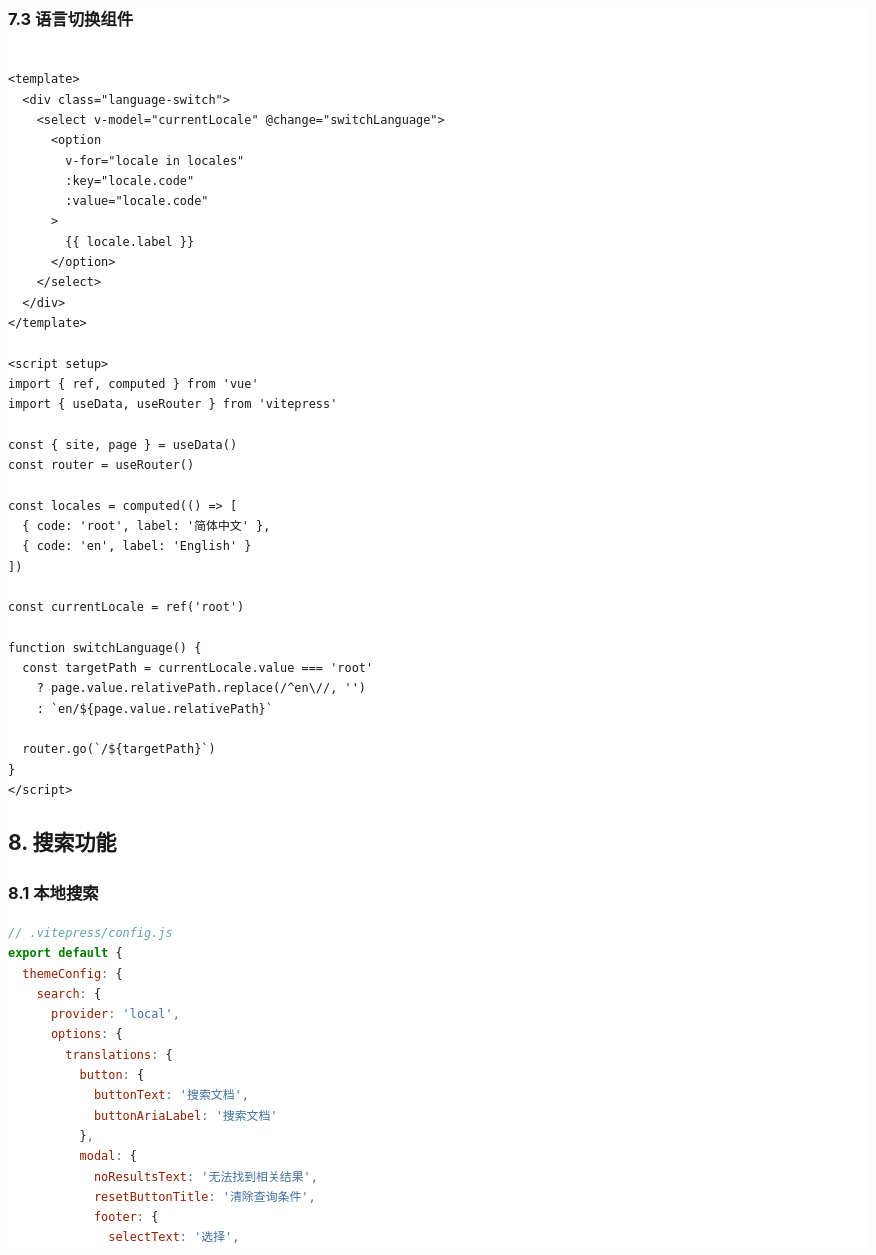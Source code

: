 ### 7.3 语言切换组件

```vue

<template>
  <div class="language-switch">
    <select v-model="currentLocale" @change="switchLanguage">
      <option
        v-for="locale in locales"
        :key="locale.code"
        :value="locale.code"
      >
        {{ locale.label }}
      </option>
    </select>
  </div>
</template>

<script setup>
import { ref, computed } from 'vue'
import { useData, useRouter } from 'vitepress'

const { site, page } = useData()
const router = useRouter()

const locales = computed(() => [
  { code: 'root', label: '简体中文' },
  { code: 'en', label: 'English' }
])

const currentLocale = ref('root')

function switchLanguage() {
  const targetPath = currentLocale.value === 'root' 
    ? page.value.relativePath.replace(/^en\//, '')
    : `en/${page.value.relativePath}`
  
  router.go(`/${targetPath}`)
}
</script>
```

## 8. 搜索功能

### 8.1 本地搜索

```javascript
// .vitepress/config.js
export default {
  themeConfig: {
    search: {
      provider: 'local',
      options: {
        translations: {
          button: {
            buttonText: '搜索文档',
            buttonAriaLabel: '搜索文档'
          },
          modal: {
            noResultsText: '无法找到相关结果',
            resetButtonTitle: '清除查询条件',
            footer: {
              selectText: '选择',
```